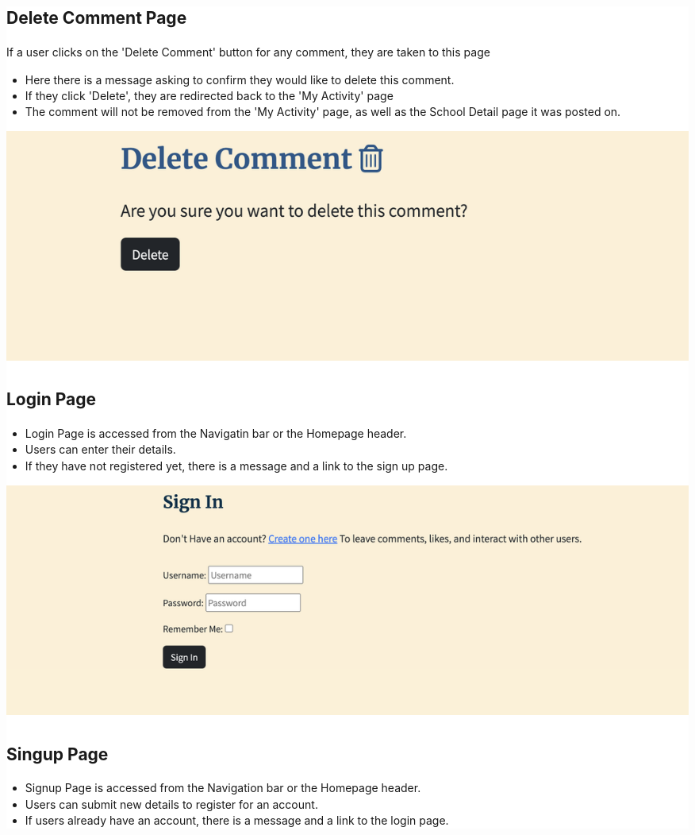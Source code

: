 ## Delete Comment Page 
If a user clicks on the 'Delete Comment' button for any comment, they are taken to this page
- Here there is a message asking to confirm they would like to delete this comment. 
- If they click 'Delete', they are redirected back to the 'My Activity' page
- The comment will not be removed from the 'My Activity' page, as well as the School Detail page it was posted on. 

![Delete Comment](docs/images/delete-comment.png)

## Login Page
- Login Page is accessed from the Navigatin bar or the Homepage header. 
- Users can enter their details.
- If they have not registered yet, there is a message and a link to the sign up page. 

![Log In](docs/images/sign-in.png)

## Singup Page
- Signup Page is accessed from the Navigation bar or the Homepage header.
- Users can submit new details to register for an account. 
- If users already have an account, there is a message and a link to the login page. 
